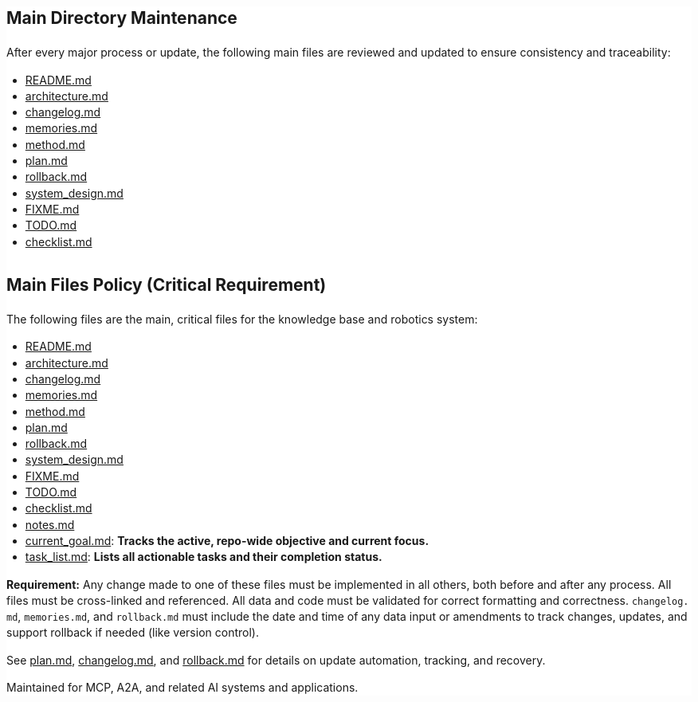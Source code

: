 ## Main Directory Maintenance

After every major process or update, the following main files are reviewed and updated to ensure consistency and traceability:
- [README.md](README.md)
- [architecture.md](architecture.md)
- [changelog.md](changelog.md)
- [memories.md](memories.md)
- [method.md](method.md)
- [plan.md](plan.md)
- [rollback.md](rollback.md)
- [system_design.md](system_design.md)
- [FIXME.md](FIXME.md)
- [TODO.md](TODO.md)
- [checklist.md](checklist.md)

## Main Files Policy (Critical Requirement)

The following files are the main, critical files for the knowledge base and robotics system:

- [README.md](README.md)
- [architecture.md](architecture.md)
- [changelog.md](changelog.md)
- [memories.md](memories.md)
- [method.md](method.md)
- [plan.md](plan.md)
- [rollback.md](rollback.md)
- [system_design.md](system_design.md)
- [FIXME.md](FIXME.md)
- [TODO.md](TODO.md)
- [checklist.md](checklist.md)
- [notes.md](notes.md)
- [current_goal.md](current_goal.md): **Tracks the active, repo-wide objective and current focus.**
- [task_list.md](task_list.md): **Lists all actionable tasks and their completion status.**

**Requirement:** Any change made to one of these files must be implemented in all others, both before and after any process. All files must be cross-linked and referenced. All data and code must be validated for correct formatting and correctness. `changelog.md`, `memories.md`, and `rollback.md` must include the date and time of any data input or amendments to track changes, updates, and support rollback if needed (like version control).

See [plan.md](plan.md), [changelog.md](changelog.md), and [rollback.md](rollback.md) for details on update automation, tracking, and recovery.


Maintained for MCP, A2A, and related AI systems and applications.
